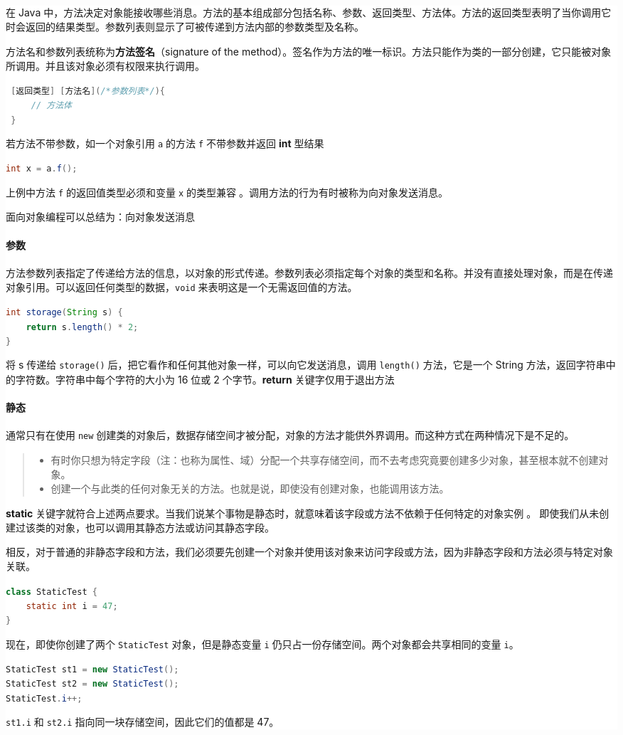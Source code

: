 在 Java 中，方法决定对象能接收哪些消息。方法的基本组成部分包括名称、参数、返回类型、方法体。方法的返回类型表明了当你调用它时会返回的结果类型。参数列表则显示了可被传递到方法内部的参数类型及名称。

方法名和参数列表统称为**方法签名**（signature of the method）。签名作为方法的唯一标识。方法只能作为类的一部分创建，它只能被对象所调用。并且该对象必须有权限来执行调用。

```java
 [返回类型] [方法名](/*参数列表*/){
     // 方法体
 }
```

若方法不带参数，如一个对象引用 `a` 的方法 `f` 不带参数并返回 **int** 型结果

```java
int x = a.f();
```

上例中方法 `f` 的返回值类型必须和变量 `x` 的类型兼容 。调用方法的行为有时被称为向对象发送消息。

面向对象编程可以总结为：向对象发送消息

#### 参数

方法参数列表指定了传递给方法的信息，以对象的形式传递。参数列表必须指定每个对象的类型和名称。并没有直接处理对象，而是在传递对象引用。可以返回任何类型的数据，`void` 来表明这是一个无需返回值的方法。

```java
int storage(String s) {
    return s.length() * 2;
}
```

将 s 传递给 `storage()` 后，把它看作和任何其他对象一样，可以向它发送消息，调用 `length()` 方法，它是一个 String 方法，返回字符串中的字符数。字符串中每个字符的大小为 16 位或 2 个字节。**return** 关键字仅用于退出方法

#### 静态

通常只有在使用 `new` 创建类的对象后，数据存储空间才被分配，对象的方法才能供外界调用。而这种方式在两种情况下是不足的。

>- 有时你只想为特定字段（注：也称为属性、域）分配一个共享存储空间，而不去考虑究竟要创建多少对象，甚至根本就不创建对象。
>- 创建一个与此类的任何对象无关的方法。也就是说，即使没有创建对象，也能调用该方法。

**static** 关键字就符合上述两点要求。当我们说某个事物是静态时，就意味着该字段或方法不依赖于任何特定的对象实例 。 即使我们从未创建过该类的对象，也可以调用其静态方法或访问其静态字段。

相反，对于普通的非静态字段和方法，我们必须要先创建一个对象并使用该对象来访问字段或方法，因为非静态字段和方法必须与特定对象关联。

```java
class StaticTest {
    static int i = 47;
}
```

现在，即使你创建了两个 `StaticTest` 对象，但是静态变量 `i` 仍只占一份存储空间。两个对象都会共享相同的变量 `i`。

`````java
StaticTest st1 = new StaticTest();
StaticTest st2 = new StaticTest();
StaticTest.i++;
`````

`st1.i` 和 `st2.i` 指向同一块存储空间，因此它们的值都是 47。
